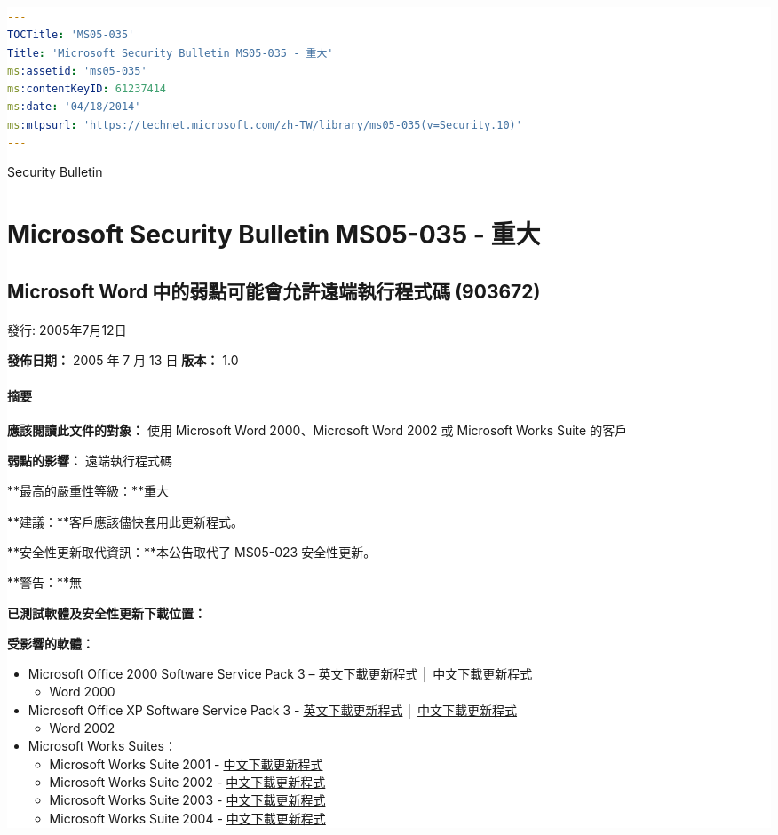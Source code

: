```yaml
---
TOCTitle: 'MS05-035'
Title: 'Microsoft Security Bulletin MS05-035 - 重大'
ms:assetid: 'ms05-035'
ms:contentKeyID: 61237414
ms:date: '04/18/2014'
ms:mtpsurl: 'https://technet.microsoft.com/zh-TW/library/ms05-035(v=Security.10)'
---
```


Security Bulletin

Microsoft Security Bulletin MS05-035 - 重大
===========================================

Microsoft Word 中的弱點可能會允許遠端執行程式碼 (903672)
--------------------------------------------------------

發行: 2005年7月12日

**發佈日期：** 2005 年 7 月 13 日
**版本：** 1.0

#### 摘要

**應該閱讀此文件的對象：** 使用 Microsoft Word 2000、Microsoft Word 2002 或 Microsoft Works Suite 的客戶

**弱點的影響：** 遠端執行程式碼

**最高的嚴重性等級：**重大

**建議：**客戶應該儘快套用此更新程式。

**安全性更新取代資訊：**本公告取代了 MS05-023 安全性更新。

**警告：**無

**已測試軟體及安全性更新下載位置：**

**受影響的軟體：**

-   Microsoft Office 2000 Software Service Pack 3 – [英文下載更新程式](http://www.microsoft.com/downloads/details.aspx?familyid=cee0864b-b196-48f4-a4b9-2ed7fb6d17d2) │ [中文下載更新程式](http://www.microsoft.com/downloads/details.aspx?displaylang=zh-tw&familyid=cee0864b-b196-48f4-a4b9-2ed7fb6d17d2)
    -   Word 2000
-   Microsoft Office XP Software Service Pack 3 - [英文下載更新程式](http://www.microsoft.com/downloads/details.aspx?familyid=a7e7d2c5-1e2a-4ffb-8fc2-b2b217015820) │ [中文下載更新程式](http://www.microsoft.com/downloads/details.aspx?displaylang=zh-tw&familyid=a7e7d2c5-1e2a-4ffb-8fc2-b2b217015820)
    -   Word 2002
-   Microsoft Works Suites：
    -   Microsoft Works Suite 2001 - [中文下載更新程式](http://www.microsoft.com/downloads/details.aspx?displaylang=zh-tw&familyid=cee0864b-b196-48f4-a4b9-2ed7fb6d17d2)
    -   Microsoft Works Suite 2002 - [中文下載更新程式](http://www.microsoft.com/downloads/details.aspx?displaylang=zh-tw&familyid=a7e7d2c5-1e2a-4ffb-8fc2-b2b217015820)
    -   Microsoft Works Suite 2003 - [中文下載更新程式](http://www.microsoft.com/downloads/details.aspx?displaylang=zh-tw&familyid=a7e7d2c5-1e2a-4ffb-8fc2-b2b217015820)
    -   Microsoft Works Suite 2004 - [中文下載更新程式](http://www.microsoft.com/downloads/details.aspx?displaylang=zh-tw&familyid=a7e7d2c5-1e2a-4ffb-8fc2-b2b217015820)
